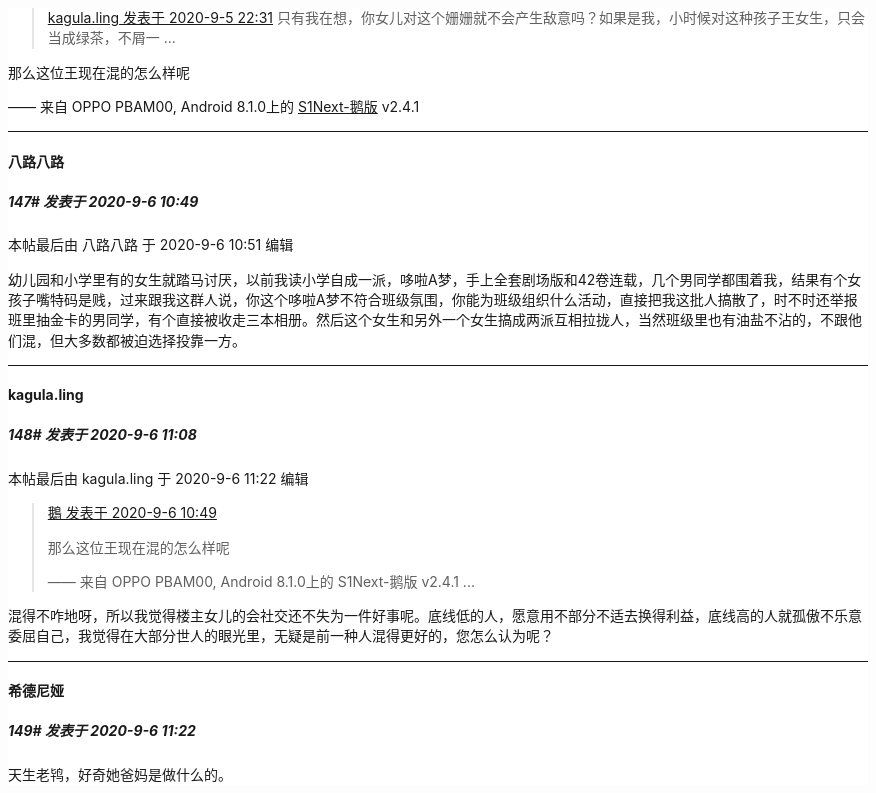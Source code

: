 

<blockquote><a href="httphttps://bbs.saraba1st.com/2b/forum.php?mod=redirect&amp;goto=findpost&amp;pid=48651623&amp;ptid=1958378" target="_blank">kagula.ling 发表于 2020-9-5 22:31</a>
只有我在想，你女儿对这个姗姗就不会产生敌意吗？如果是我，小时候对这种孩子王女生，只会当成绿茶，不屑一 ...</blockquote>
那么这位王现在混的怎么样呢

—— 来自 OPPO PBAM00, Android 8.1.0上的 [S1Next-鹅版](https://github.com/ykrank/S1-Next/releases) v2.4.1







-----

####  八路八路  
##### 147#       发表于 2020-9-6 10:49



 本帖最后由 八路八路 于 2020-9-6 10:51 编辑 

幼儿园和小学里有的女生就踏马讨厌，以前我读小学自成一派，哆啦A梦，手上全套剧场版和42卷连载，几个男同学都围着我，结果有个女孩子嘴特码是贱，过来跟我这群人说，你这个哆啦A梦不符合班级氛围，你能为班级组织什么活动，直接把我这批人搞散了，时不时还举报班里抽金卡的男同学，有个直接被收走三本相册。然后这个女生和另外一个女生搞成两派互相拉拢人，当然班级里也有油盐不沾的，不跟他们混，但大多数都被迫选择投靠一方。







-----

####  kagula.ling  
##### 148#       发表于 2020-9-6 11:08



 本帖最后由 kagula.ling 于 2020-9-6 11:22 编辑 
<blockquote><a href="httphttps://bbs.saraba1st.com/2b/forum.php?mod=redirect&amp;goto=findpost&amp;pid=48654561&amp;ptid=1958378" target="_blank">鵝 发表于 2020-9-6 10:49</a>

那么这位王现在混的怎么样呢


—— 来自 OPPO PBAM00, Android 8.1.0上的 S1Next-鹅版 v2.4.1 ...</blockquote>
混得不咋地呀，所以我觉得楼主女儿的会社交还不失为一件好事呢。底线低的人，愿意用不部分不适去换得利益，底线高的人就孤傲不乐意委屈自己，我觉得在大部分世人的眼光里，无疑是前一种人混得更好的，您怎么认为呢？







-----

####  希德尼娅  
##### 149#       发表于 2020-9-6 11:22




天生老鸨，好奇她爸妈是做什么的。
